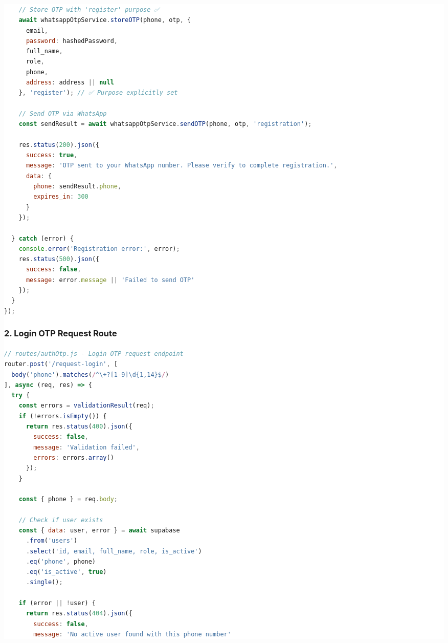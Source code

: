 ```javascript
    // Store OTP with 'register' purpose ✅
    await whatsappOtpService.storeOTP(phone, otp, {
      email,
      password: hashedPassword,
      full_name,
      role,
      phone,
      address: address || null
    }, 'register'); // ✅ Purpose explicitly set

    // Send OTP via WhatsApp
    const sendResult = await whatsappOtpService.sendOTP(phone, otp, 'registration');

    res.status(200).json({
      success: true,
      message: 'OTP sent to your WhatsApp number. Please verify to complete registration.',
      data: {
        phone: sendResult.phone,
        expires_in: 300
      }
    });

  } catch (error) {
    console.error('Registration error:', error);
    res.status(500).json({
      success: false,
      message: error.message || 'Failed to send OTP'
    });
  }
});
```

### 2. Login OTP Request Route

```javascript
// routes/authOtp.js - Login OTP request endpoint
router.post('/request-login', [
  body('phone').matches(/^\+?[1-9]\d{1,14}$/)
], async (req, res) => {
  try {
    const errors = validationResult(req);
    if (!errors.isEmpty()) {
      return res.status(400).json({
        success: false,
        message: 'Validation failed',
        errors: errors.array()
      });
    }

    const { phone } = req.body;

    // Check if user exists
    const { data: user, error } = await supabase
      .from('users')
      .select('id, email, full_name, role, is_active')
      .eq('phone', phone)
      .eq('is_active', true)
      .single();

    if (error || !user) {
      return res.status(404).json({
        success: false,
        message: 'No active user found with this phone number'
```